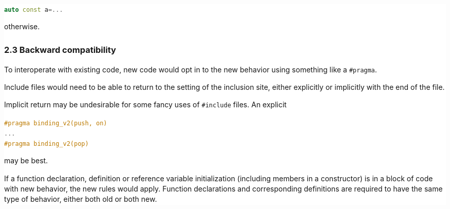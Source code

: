 ```cpp
auto const a=...
```

otherwise.

### 2.3 Backward compatibility

To interoperate with existing code, new code would opt in to the new behavior using something like a `#pragma`.

Include files would need to be able to return to the setting of the inclusion site, either explicitly or implicitly with the end of the file.

Implicit return may be undesirable for some fancy uses of `#include` files. An explicit

```cpp
#pragma binding_v2(push, on)
...
#pragma binding_v2(pop)
```

may be best.

If a function declaration, definition or reference variable initialization (including members in a constructor) is in a block of code with new behavior, the new rules would apply. Function declarations and corresponding definitions are required to have the same type of behavior, either both old or both new.